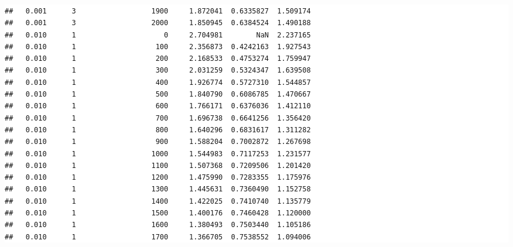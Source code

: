    ##   0.001      3                  1900     1.872041  0.6335827  1.509174
    ##   0.001      3                  2000     1.850945  0.6384524  1.490188
    ##   0.010      1                     0     2.704981        NaN  2.237165
    ##   0.010      1                   100     2.356873  0.4242163  1.927543
    ##   0.010      1                   200     2.168533  0.4753274  1.759947
    ##   0.010      1                   300     2.031259  0.5324347  1.639508
    ##   0.010      1                   400     1.926774  0.5727310  1.544857
    ##   0.010      1                   500     1.840790  0.6086785  1.470667
    ##   0.010      1                   600     1.766171  0.6376036  1.412110
    ##   0.010      1                   700     1.696738  0.6641256  1.356420
    ##   0.010      1                   800     1.640296  0.6831617  1.311282
    ##   0.010      1                   900     1.588204  0.7002872  1.267698
    ##   0.010      1                  1000     1.544983  0.7117253  1.231577
    ##   0.010      1                  1100     1.507368  0.7209506  1.201420
    ##   0.010      1                  1200     1.475990  0.7283355  1.175976
    ##   0.010      1                  1300     1.445631  0.7360490  1.152758
    ##   0.010      1                  1400     1.422025  0.7410740  1.135779
    ##   0.010      1                  1500     1.400176  0.7460428  1.120000
    ##   0.010      1                  1600     1.380493  0.7503440  1.105186
    ##   0.010      1                  1700     1.366705  0.7538552  1.094006